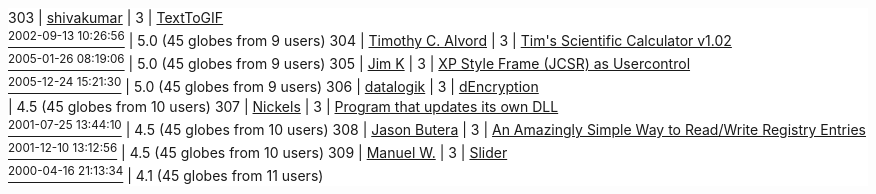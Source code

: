 303 | [shivakumar](shivakumar.md) | 3 | [TextToGIF<br /><sup>2002-09-13 10:26:56</sup>](https://github.com/Planet-Source-Code/shivakumar-texttogif__1-39067) | 5.0 (45 globes from 9 users)
304 | [Timothy C\. Alvord](timothy-c-alvord.md) | 3 | [Tim's Scientific Calculator v1\.02<br /><sup>2005-01-26 08:19:06</sup>](https://github.com/Planet-Source-Code/timothy-c-alvord-tim-s-scientific-calculator-v1-02__1-58476) | 5.0 (45 globes from 9 users)
305 | [Jim K](jim-k.md) | 3 | [XP Style Frame \(JCSR\) as Usercontrol<br /><sup>2005-12-24 15:21:30</sup>](https://github.com/Planet-Source-Code/jim-k-xp-style-frame-jcsr-as-usercontrol__1-63762) | 5.0 (45 globes from 9 users)
306 | [datalogik](datalogik.md) | 3 | [dEncryption<br />](https://github.com/Planet-Source-Code/datalogik-dencryption__8-963) | 4.5 (45 globes from 10 users)
307 | [Nickels](nickels.md) | 3 | [Program that updates its own DLL<br /><sup>2001-07-25 13:44:10</sup>](https://github.com/Planet-Source-Code/nickels-program-that-updates-its-own-dll__1-25490) | 4.5 (45 globes from 10 users)
308 | [Jason Butera](jason-butera.md) | 3 | [An Amazingly Simple Way to Read/Write Registry Entries<br /><sup>2001-12-10 13:12:56</sup>](https://github.com/Planet-Source-Code/jason-butera-an-amazingly-simple-way-to-read-write-registry-entries__1-29640) | 4.5 (45 globes from 10 users)
309 | [Manuel W\.](manuel-w.md) | 3 | [Slider<br /><sup>2000-04-16 21:13:34</sup>](https://github.com/Planet-Source-Code/manuel-w-slider__1-7339) | 4.1 (45 globes from 11 users)
